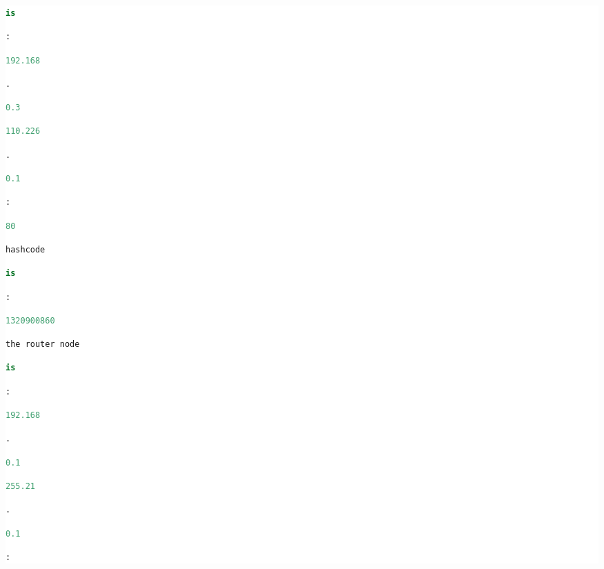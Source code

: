 ```python
is
```
```python
:
```
```python
192.168
```
```python
.
```
```python
0.3
```
```python
110.226
```
```python
.
```
```python
0.1
```
```python
:
```
```python
80
```
```python
hashcode
```
```python
is
```
```python
:
```
```python
1320900860
```
```python
the router node
```
```python
is
```
```python
:
```
```python
192.168
```
```python
.
```
```python
0.1
```
```python
255.21
```
```python
.
```
```python
0.1
```
```python
:
```
```python
```